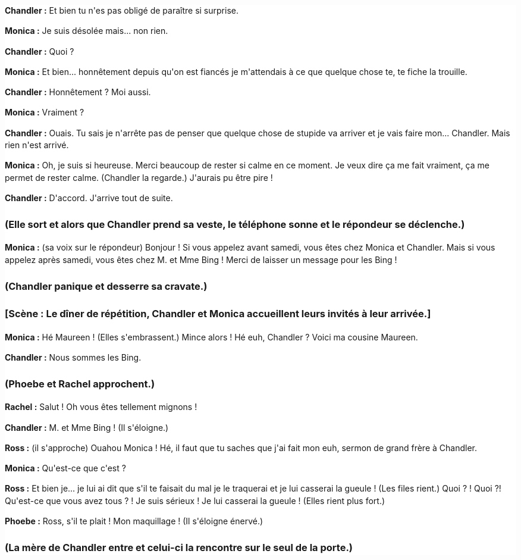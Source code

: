 **Chandler :** Et bien tu n'es pas obligé de paraître si surprise.

**Monica :** Je suis désolée mais... non rien.

**Chandler :** Quoi ?

**Monica :** Et bien... honnêtement depuis qu'on est fiancés je m'attendais à ce que quelque chose te, te fiche la trouille.

**Chandler :** Honnêtement ? Moi aussi.

**Monica :** Vraiment ?

**Chandler :** Ouais. Tu sais je n'arrête pas de penser que quelque chose de stupide va arriver et je vais faire mon... Chandler. Mais rien n'est arrivé.

**Monica :** Oh, je suis si heureuse. Merci beaucoup de rester si calme en ce moment. Je veux dire ça me fait vraiment, ça me permet de rester calme. (Chandler la regarde.) J'aurais pu être pire !

**Chandler :** D'accord. J'arrive tout de suite.

### (Elle sort et alors que Chandler prend sa veste, le téléphone sonne et le répondeur se déclenche.)

**Monica :** (sa voix sur le répondeur) Bonjour ! Si vous appelez avant samedi, vous êtes chez Monica et Chandler. Mais si vous appelez après samedi, vous êtes chez M. et Mme Bing ! Merci de laisser un message pour les Bing !

### (Chandler panique et desserre sa cravate.)

### [Scène : Le dîner de répétition, Chandler et Monica accueillent leurs invités à leur arrivée.]

**Monica :** Hé Maureen ! (Elles s'embrassent.) Mince alors ! Hé euh, Chandler ? Voici ma cousine Maureen.

**Chandler :** Nous sommes les Bing.

### (Phoebe et Rachel approchent.)

**Rachel :** Salut ! Oh vous êtes tellement mignons !

**Chandler :** M. et Mme Bing ! (Il s'éloigne.)

**Ross :** (il s'approche) Ouahou Monica ! Hé, il faut que tu saches que j'ai fait mon euh, sermon de grand frère à Chandler.

**Monica :** Qu'est-ce que c'est ?

**Ross :** Et bien je... je lui ai dit que s'il te faisait du mal je le traquerai et je lui casserai la gueule ! (Les files rient.) Quoi ? ! Quoi ?! Qu'est-ce que vous avez tous ? ! Je suis sérieux ! Je lui casserai la gueule ! (Elles rient plus fort.)

**Phoebe :** Ross, s'il te plait ! Mon maquillage ! (Il s'éloigne énervé.)

### (La mère de Chandler entre et celui-ci la rencontre sur le seul de la porte.)
